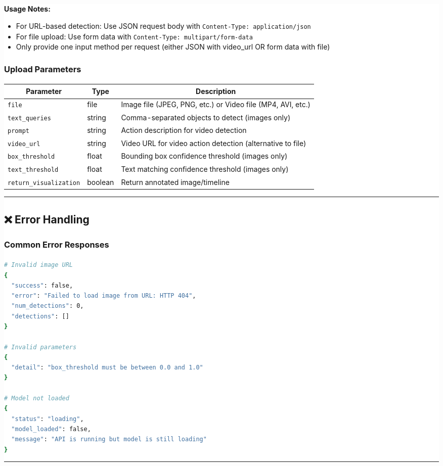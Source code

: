 **Usage Notes:**
- For URL-based detection: Use JSON request body with `Content-Type: application/json`
- For file upload: Use form data with `Content-Type: multipart/form-data`
- Only provide one input method per request (either JSON with video_url OR form data with file)

### Upload Parameters

| Parameter | Type | Description |
|-----------|------|-------------|
| `file` | file | Image file (JPEG, PNG, etc.) or Video file (MP4, AVI, etc.) |
| `text_queries` | string | Comma-separated objects to detect (images only) |
| `prompt` | string | Action description for video detection |
| `video_url` | string | Video URL for video action detection (alternative to file) |
| `box_threshold` | float | Bounding box confidence threshold (images only) |
| `text_threshold` | float | Text matching confidence threshold (images only) |
| `return_visualization` | boolean | Return annotated image/timeline |

---

## ❌ Error Handling

### Common Error Responses

```bash
# Invalid image URL
{
  "success": false,
  "error": "Failed to load image from URL: HTTP 404",
  "num_detections": 0,
  "detections": []
}

# Invalid parameters
{
  "detail": "box_threshold must be between 0.0 and 1.0"
}

# Model not loaded
{
  "status": "loading",
  "model_loaded": false,
  "message": "API is running but model is still loading"
}
```

---
